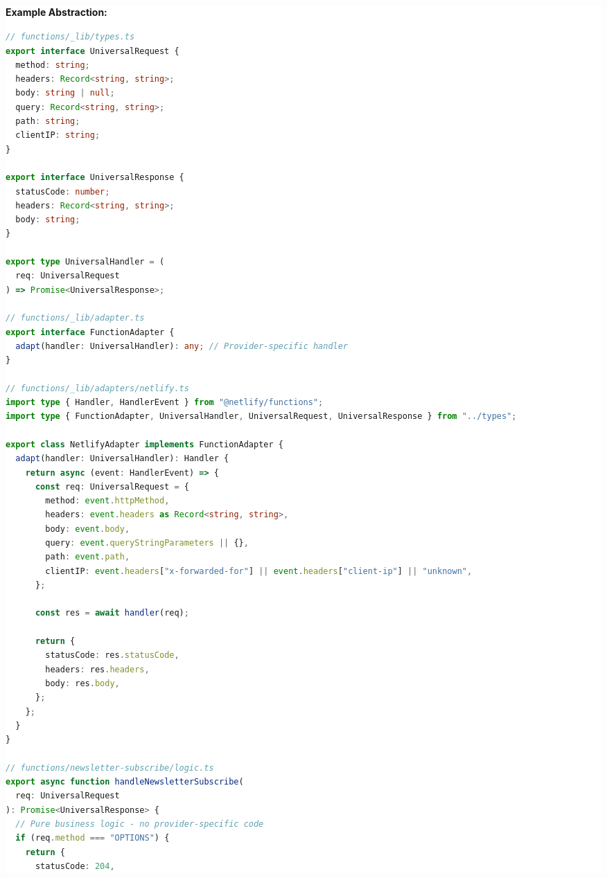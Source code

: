 **Example Abstraction:**

```typescript
// functions/_lib/types.ts
export interface UniversalRequest {
  method: string;
  headers: Record<string, string>;
  body: string | null;
  query: Record<string, string>;
  path: string;
  clientIP: string;
}

export interface UniversalResponse {
  statusCode: number;
  headers: Record<string, string>;
  body: string;
}

export type UniversalHandler = (
  req: UniversalRequest
) => Promise<UniversalResponse>;

// functions/_lib/adapter.ts
export interface FunctionAdapter {
  adapt(handler: UniversalHandler): any; // Provider-specific handler
}

// functions/_lib/adapters/netlify.ts
import type { Handler, HandlerEvent } from "@netlify/functions";
import type { FunctionAdapter, UniversalHandler, UniversalRequest, UniversalResponse } from "../types";

export class NetlifyAdapter implements FunctionAdapter {
  adapt(handler: UniversalHandler): Handler {
    return async (event: HandlerEvent) => {
      const req: UniversalRequest = {
        method: event.httpMethod,
        headers: event.headers as Record<string, string>,
        body: event.body,
        query: event.queryStringParameters || {},
        path: event.path,
        clientIP: event.headers["x-forwarded-for"] || event.headers["client-ip"] || "unknown",
      };

      const res = await handler(req);

      return {
        statusCode: res.statusCode,
        headers: res.headers,
        body: res.body,
      };
    };
  }
}

// functions/newsletter-subscribe/logic.ts
export async function handleNewsletterSubscribe(
  req: UniversalRequest
): Promise<UniversalResponse> {
  // Pure business logic - no provider-specific code
  if (req.method === "OPTIONS") {
    return {
      statusCode: 204,
```